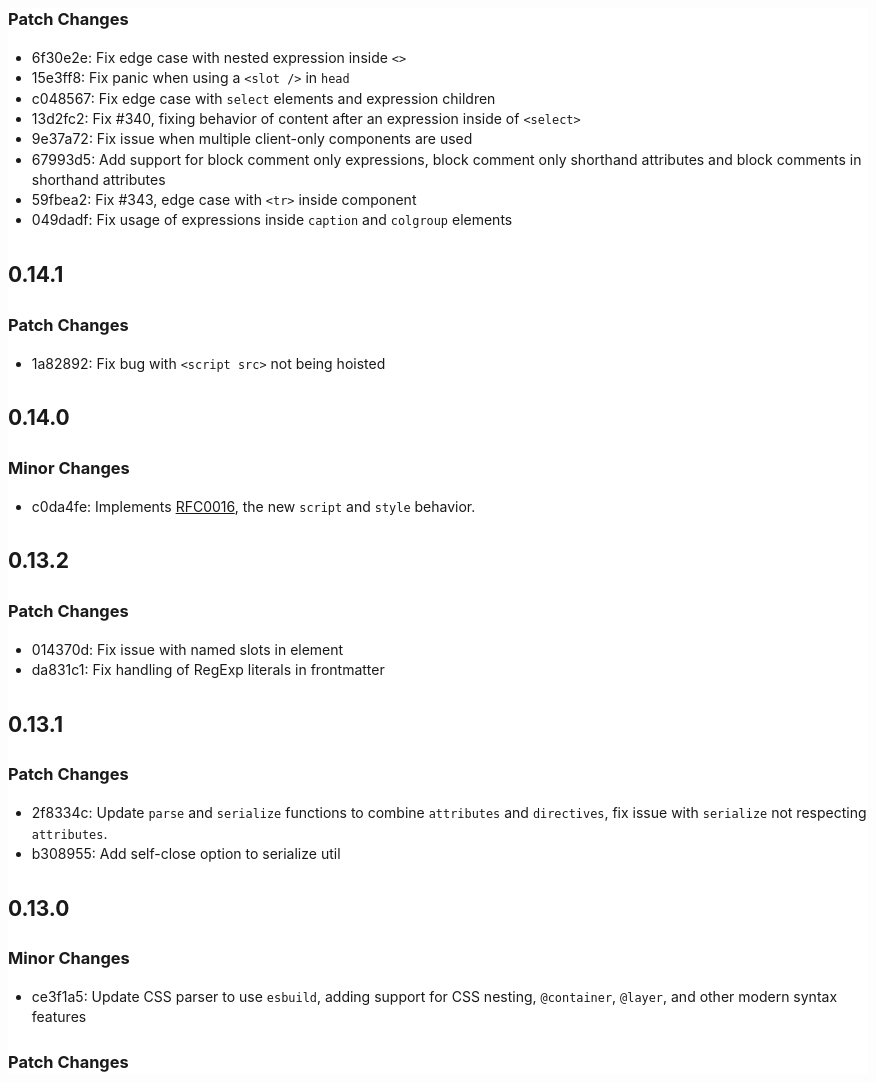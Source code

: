 ### Patch Changes

- 6f30e2e: Fix edge case with nested expression inside `<>`
- 15e3ff8: Fix panic when using a `<slot />` in `head`
- c048567: Fix edge case with `select` elements and expression children
- 13d2fc2: Fix #340, fixing behavior of content after an expression inside of `<select>`
- 9e37a72: Fix issue when multiple client-only components are used
- 67993d5: Add support for block comment only expressions, block comment only shorthand attributes and block comments in shorthand attributes
- 59fbea2: Fix #343, edge case with `<tr>` inside component
- 049dadf: Fix usage of expressions inside `caption` and `colgroup` elements

## 0.14.1

### Patch Changes

- 1a82892: Fix bug with `<script src>` not being hoisted

## 0.14.0

### Minor Changes

- c0da4fe: Implements [RFC0016](https://github.com/withastro/rfcs/blob/main/proposals/0016-style-script-defaults.md), the new `script` and `style` behavior.

## 0.13.2

### Patch Changes

- 014370d: Fix issue with named slots in <head> element
- da831c1: Fix handling of RegExp literals in frontmatter

## 0.13.1

### Patch Changes

- 2f8334c: Update `parse` and `serialize` functions to combine `attributes` and `directives`, fix issue with `serialize` not respecting `attributes`.
- b308955: Add self-close option to serialize util

## 0.13.0

### Minor Changes

- ce3f1a5: Update CSS parser to use `esbuild`, adding support for CSS nesting, `@container`, `@layer`, and other modern syntax features

### Patch Changes
